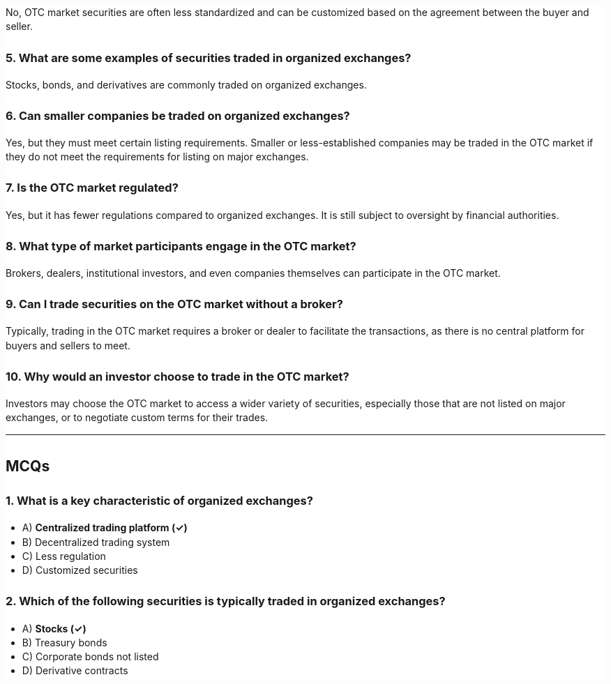 No, OTC market securities are often less standardized and can be customized based on the agreement between the buyer and seller.

### 5. What are some examples of securities traded in organized exchanges?

Stocks, bonds, and derivatives are commonly traded on organized exchanges.

### 6. Can smaller companies be traded on organized exchanges?

Yes, but they must meet certain listing requirements. Smaller or less-established companies may be traded in the OTC market if they do not meet the requirements for listing on major exchanges.

### 7. Is the OTC market regulated?

Yes, but it has fewer regulations compared to organized exchanges. It is still subject to oversight by financial authorities.

### 8. What type of market participants engage in the OTC market?

Brokers, dealers, institutional investors, and even companies themselves can participate in the OTC market.

### 9. Can I trade securities on the OTC market without a broker?

Typically, trading in the OTC market requires a broker or dealer to facilitate the transactions, as there is no central platform for buyers and sellers to meet.

### 10. Why would an investor choose to trade in the OTC market?

Investors may choose the OTC market to access a wider variety of securities, especially those that are not listed on major exchanges, or to negotiate custom terms for their trades.

---

## MCQs

### 1. What is a key characteristic of organized exchanges?

- A) **Centralized trading platform (✓)**
- B) Decentralized trading system
- C) Less regulation
- D) Customized securities

### 2. Which of the following securities is typically traded in organized exchanges?

- A) **Stocks (✓)**
- B) Treasury bonds
- C) Corporate bonds not listed
- D) Derivative contracts
